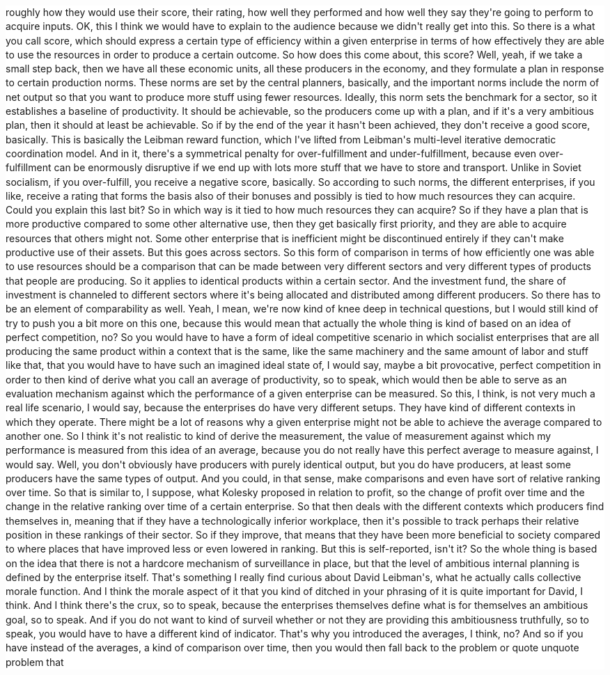 roughly how they would use their score, their rating, how well they performed and how well they say they're going to perform to acquire inputs. OK, this I think we would have to explain to the audience because we didn't really get into this. So there is a what you call score, which should express a certain type of efficiency within a given enterprise in terms of how effectively they are able to use the resources in order to produce a certain outcome. So how does this come about, this score? Well, yeah, if we take a small step back, then we have all these economic units, all these producers in the economy, and they formulate a plan in response to certain production norms. These norms are set by the central planners, basically, and the important norms include the norm of net output so that you want to produce more stuff using fewer resources. Ideally, this norm sets the benchmark for a sector, so it establishes a baseline of productivity. It should be achievable, so the producers come up with a plan, and if it's a very ambitious plan, then it should at least be achievable. So if by the end of the year it hasn't been achieved, they don't receive a good score, basically. This is basically the Leibman reward function, which I've lifted from Leibman's multi-level iterative democratic coordination model. And in it, there's a symmetrical penalty for over-fulfillment and under-fulfillment, because even over-fulfillment can be enormously disruptive if we end up with lots more stuff that we have to store and transport. Unlike in Soviet socialism, if you over-fulfill, you receive a negative score, basically. So according to such norms, the different enterprises, if you like, receive a rating that forms the basis also of their bonuses and possibly is tied to how much resources they can acquire. Could you explain this last bit? So in which way is it tied to how much resources they can acquire? So if they have a plan that is more productive compared to some other alternative use, then they get basically first priority, and they are able to acquire resources that others might not. Some other enterprise that is inefficient might be discontinued entirely if they can't make productive use of their assets. But this goes across sectors. So this form of comparison in terms of how efficiently one was able to use resources should be a comparison that can be made between very different sectors and very different types of products that people are producing. So it applies to identical products within a certain sector. And the investment fund, the share of investment is channeled to different sectors where it's being allocated and distributed among different producers. So there has to be an element of comparability as well. Yeah, I mean, we're now kind of knee deep in technical questions, but I would still kind of try to push you a bit more on this one, because this would mean that actually the whole thing is kind of based on an idea of perfect competition, no? So you would have to have a form of ideal competitive scenario in which socialist enterprises that are all producing the same product within a context that is the same, like the same machinery and the same amount of labor and stuff like that, that you would have to have such an imagined ideal state of, I would say, maybe a bit provocative, perfect competition in order to then kind of derive what you call an average of productivity, so to speak, which would then be able to serve as an evaluation mechanism against which the performance of a given enterprise can be measured. So this, I think, is not very much a real life scenario, I would say, because the enterprises do have very different setups. They have kind of different contexts in which they operate. There might be a lot of reasons why a given enterprise might not be able to achieve the average compared to another one. So I think it's not realistic to kind of derive the measurement, the value of measurement against which my performance is measured from this idea of an average, because you do not really have this perfect average to measure against, I would say. Well, you don't obviously have producers with purely identical output, but you do have producers, at least some producers have the same types of output. And you could, in that sense, make comparisons and even have sort of relative ranking over time. So that is similar to, I suppose, what Kolesky proposed in relation to profit, so the change of profit over time and the change in the relative ranking over time of a certain enterprise. So that then deals with the different contexts which producers find themselves in, meaning that if they have a technologically inferior workplace, then it's possible to track perhaps their relative position in these rankings of their sector. So if they improve, that means that they have been more beneficial to society compared to where places that have improved less or even lowered in ranking. But this is self-reported, isn't it? So the whole thing is based on the idea that there is not a hardcore mechanism of surveillance in place, but that the level of ambitious internal planning is defined by the enterprise itself. That's something I really find curious about David Leibman's, what he actually calls collective morale function. And I think the morale aspect of it that you kind of ditched in your phrasing of it is quite important for David, I think. And I think there's the crux, so to speak, because the enterprises themselves define what is for themselves an ambitious goal, so to speak. And if you do not want to kind of surveil whether or not they are providing this ambitiousness truthfully, so to speak, you would have to have a different kind of indicator. That's why you introduced the averages, I think, no? And so if you have instead of the averages, a kind of comparison over time, then you would then fall back to the problem or quote unquote problem that